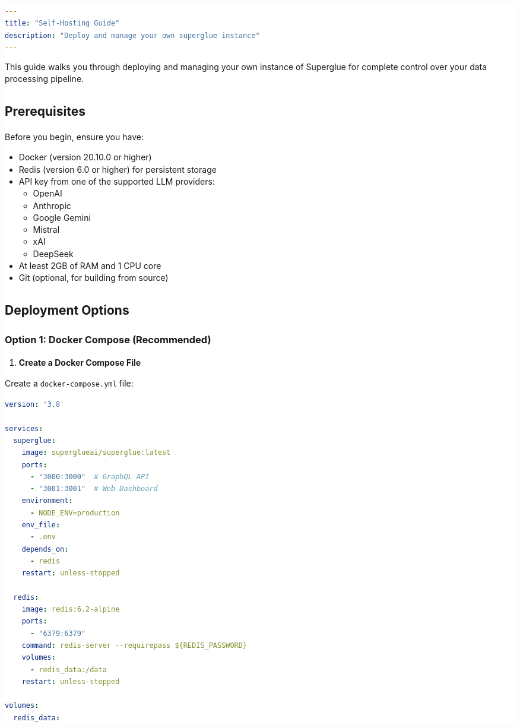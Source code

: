 ```yaml
---
title: "Self-Hosting Guide"
description: "Deploy and manage your own superglue instance"
---
```


This guide walks you through deploying and managing your own instance of Superglue for complete control over your data processing pipeline.

## Prerequisites

Before you begin, ensure you have:

- Docker (version 20.10.0 or higher)
- Redis (version 6.0 or higher) for persistent storage
- API key from one of the supported LLM providers:
  - OpenAI
  - Anthropic
  - Google Gemini
  - Mistral
  - xAI
  - DeepSeek
- At least 2GB of RAM and 1 CPU core
- Git (optional, for building from source)

## Deployment Options

### Option 1: Docker Compose (Recommended)

1. **Create a Docker Compose File**

Create a `docker-compose.yml` file:

```yaml
version: '3.8'

services:
  superglue:
    image: superglueai/superglue:latest
    ports:
      - "3000:3000"  # GraphQL API
      - "3001:3001"  # Web Dashboard
    environment:
      - NODE_ENV=production
    env_file:
      - .env
    depends_on:
      - redis
    restart: unless-stopped

  redis:
    image: redis:6.2-alpine
    ports:
      - "6379:6379"
    command: redis-server --requirepass ${REDIS_PASSWORD}
    volumes:
      - redis_data:/data
    restart: unless-stopped

volumes:
  redis_data:
```
